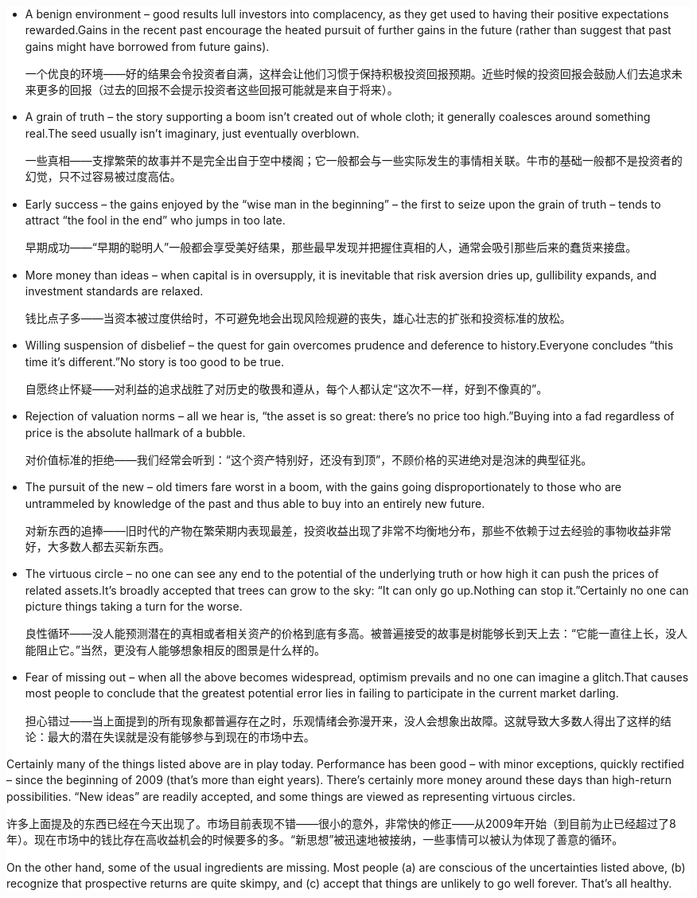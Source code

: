 - A benign environment – good results lull investors into complacency, as they get used to having their positive expectations rewarded.Gains in the recent past encourage the heated pursuit of further gains in the future (rather than suggest that past gains might have borrowed from future gains).

  一个优良的环境——好的结果会令投资者自满，这样会让他们习惯于保持积极投资回报预期。近些时候的投资回报会鼓励人们去追求未来更多的回报（过去的回报不会提示投资者这些回报可能就是来自于将来）。

- A grain of truth – the story supporting a boom isn’t created out of whole cloth; it generally coalesces around something real.The seed usually isn’t imaginary, just eventually overblown.

  一些真相——支撑繁荣的故事并不是完全出自于空中楼阁；它一般都会与一些实际发生的事情相关联。牛市的基础一般都不是投资者的幻觉，只不过容易被过度高估。

- Early success – the gains enjoyed by the “wise man in the beginning” – the first to seize upon the grain of truth – tends to attract “the fool in the end” who jumps in too late.

  早期成功——“早期的聪明人”一般都会享受美好结果，那些最早发现并把握住真相的人，通常会吸引那些后来的蠢货来接盘。

- More money than ideas – when capital is in oversupply, it is inevitable that risk aversion dries up, gullibility expands, and investment standards are relaxed.

  钱比点子多——当资本被过度供给时，不可避免地会出现风险规避的丧失，雄心壮志的扩张和投资标准的放松。

- Willing suspension of disbelief – the quest for gain overcomes prudence and deference to history.Everyone concludes “this time it’s different.”No story is too good to be true.

  自愿终止怀疑——对利益的追求战胜了对历史的敬畏和遵从，每个人都认定“这次不一样，好到不像真的”。

- Rejection of valuation norms – all we hear is, “the asset is so great: there’s no price too high.”Buying into a fad regardless of price is the absolute hallmark of a bubble.

  对价值标准的拒绝——我们经常会听到：“这个资产特别好，还没有到顶”，不顾价格的买进绝对是泡沫的典型征兆。

- The pursuit of the new – old timers fare worst in a boom, with the gains going disproportionately to those who are untrammeled by knowledge of the past and thus able to buy into an entirely new future.

  对新东西的追捧——旧时代的产物在繁荣期内表现最差，投资收益出现了非常不均衡地分布，那些不依赖于过去经验的事物收益非常好，大多数人都去买新东西。

- The virtuous circle – no one can see any end to the potential of the underlying truth or how high it can push the prices of related assets.It’s broadly accepted that trees can grow to the sky: “It can only go up.Nothing can stop it.”Certainly no one can picture things taking a turn for the worse.

  良性循环——没人能预测潜在的真相或者相关资产的价格到底有多高。被普遍接受的故事是树能够长到天上去：“它能一直往上长，没人能阻止它。”当然，更没有人能够想象相反的图景是什么样的。

- Fear of missing out – when all the above becomes widespread, optimism prevails and no one can imagine a glitch.That causes most people to conclude that the greatest potential error lies in failing to participate in the current market darling.

  担心错过——当上面提到的所有现象都普遍存在之时，乐观情绪会弥漫开来，没人会想象出故障。这就导致大多数人得出了这样的结论：最大的潜在失误就是没有能够参与到现在的市场中去。


Certainly many of the things listed above are in play today.  Performance has been good – with minor exceptions, quickly rectified – since the beginning of 2009 (that’s more than eight years).  There’s certainly more money around these days than high-return possibilities.  “New ideas” are readily accepted, and some things are viewed as representing virtuous circles.

许多上面提及的东西已经在今天出现了。市场目前表现不错——很小的意外，非常快的修正——从2009年开始（到目前为止已经超过了8年）。现在市场中的钱比存在高收益机会的时候要多的多。“新思想”被迅速地被接纳，一些事情可以被认为体现了善意的循环。

On the other hand, some of the usual ingredients are missing.  Most people (a) are conscious of the uncertainties listed above, (b) recognize that prospective returns are quite skimpy, and (c) accept that things are unlikely to go well forever.  That’s all healthy.
